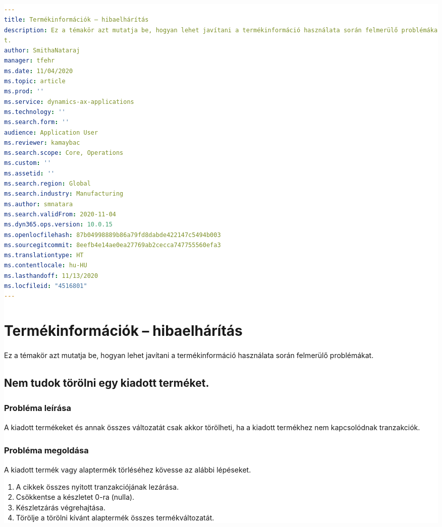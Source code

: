 ```yaml
---
title: Termékinformációk – hibaelhárítás
description: Ez a témakör azt mutatja be, hogyan lehet javítani a termékinformáció használata során felmerülő problémákat.
author: SmithaNataraj
manager: tfehr
ms.date: 11/04/2020
ms.topic: article
ms.prod: ''
ms.service: dynamics-ax-applications
ms.technology: ''
ms.search.form: ''
audience: Application User
ms.reviewer: kamaybac
ms.search.scope: Core, Operations
ms.custom: ''
ms.assetid: ''
ms.search.region: Global
ms.search.industry: Manufacturing
ms.author: smnatara
ms.search.validFrom: 2020-11-04
ms.dyn365.ops.version: 10.0.15
ms.openlocfilehash: 87b04998889b86a79fd8dabde422147c5494b003
ms.sourcegitcommit: 8eefb4e14ae0ea27769ab2cecca747755560efa3
ms.translationtype: HT
ms.contentlocale: hu-HU
ms.lasthandoff: 11/13/2020
ms.locfileid: "4516801"
---
```

# <a name="troubleshoot-product-information"></a>Termékinformációk – hibaelhárítás

Ez a témakör azt mutatja be, hogyan lehet javítani a termékinformáció használata során felmerülő problémákat.

## <a name="i-cant-delete-a-released-product"></a>Nem tudok törölni egy kiadott terméket.

### <a name="issue-description"></a>Probléma leírása

A kiadott termékeket és annak összes változatát csak akkor törölheti, ha a kiadott termékhez nem kapcsolódnak tranzakciók.

### <a name="issue-resolution"></a>Probléma megoldása

A kiadott termék vagy alaptermék törléséhez kövesse az alábbi lépéseket.

1. A cikkek összes nyitott tranzakciójának lezárása.
1. Csökkentse a készletet 0-ra (nulla).
1. Készletzárás végrehajtása.
1. Törölje a törölni kívánt alaptermék összes termékváltozatát.

